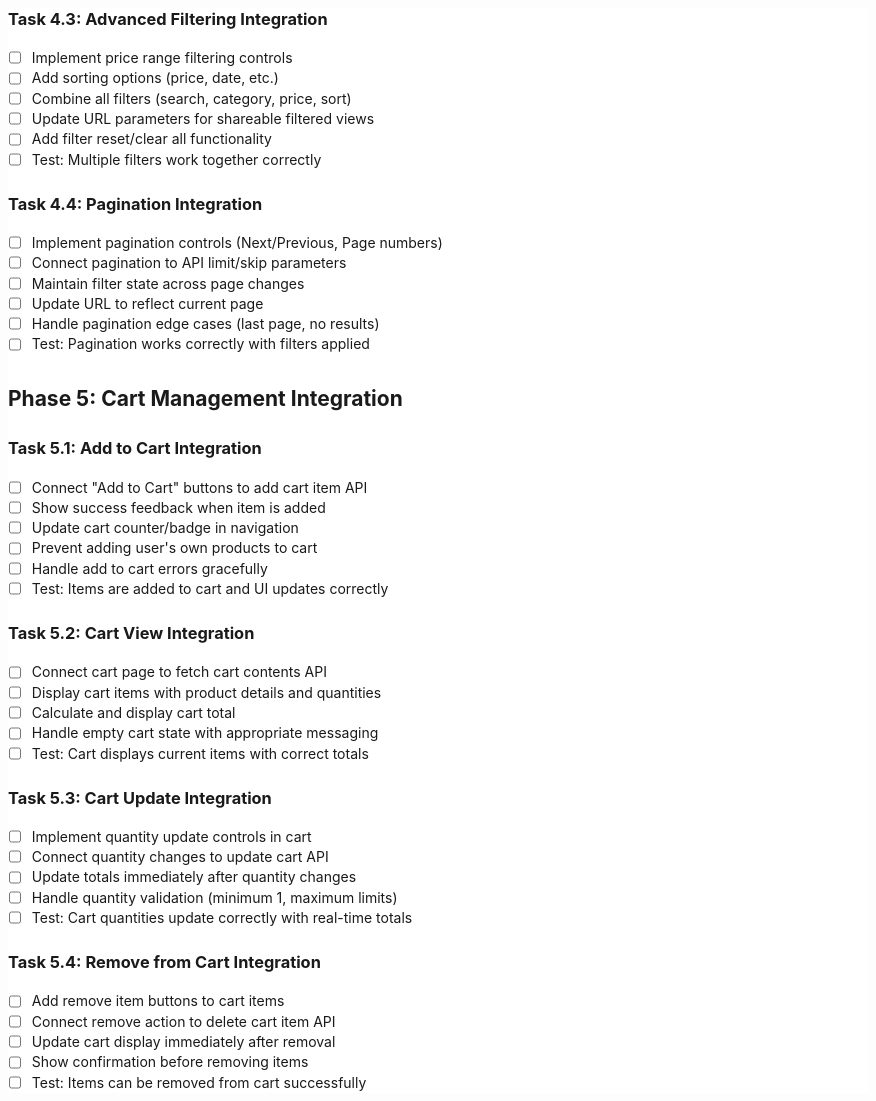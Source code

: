 ### Task 4.3: Advanced Filtering Integration

- [ ] Implement price range filtering controls
- [ ] Add sorting options (price, date, etc.)
- [ ] Combine all filters (search, category, price, sort)
- [ ] Update URL parameters for shareable filtered views
- [ ] Add filter reset/clear all functionality
- [ ] Test: Multiple filters work together correctly

### Task 4.4: Pagination Integration

- [ ] Implement pagination controls (Next/Previous, Page numbers)
- [ ] Connect pagination to API limit/skip parameters
- [ ] Maintain filter state across page changes
- [ ] Update URL to reflect current page
- [ ] Handle pagination edge cases (last page, no results)
- [ ] Test: Pagination works correctly with filters applied

## Phase 5: Cart Management Integration

### Task 5.1: Add to Cart Integration

- [ ] Connect "Add to Cart" buttons to add cart item API
- [ ] Show success feedback when item is added
- [ ] Update cart counter/badge in navigation
- [ ] Prevent adding user's own products to cart
- [ ] Handle add to cart errors gracefully
- [ ] Test: Items are added to cart and UI updates correctly

### Task 5.2: Cart View Integration

- [ ] Connect cart page to fetch cart contents API
- [ ] Display cart items with product details and quantities
- [ ] Calculate and display cart total
- [ ] Handle empty cart state with appropriate messaging
- [ ] Test: Cart displays current items with correct totals

### Task 5.3: Cart Update Integration

- [ ] Implement quantity update controls in cart
- [ ] Connect quantity changes to update cart API
- [ ] Update totals immediately after quantity changes
- [ ] Handle quantity validation (minimum 1, maximum limits)
- [ ] Test: Cart quantities update correctly with real-time totals

### Task 5.4: Remove from Cart Integration

- [ ] Add remove item buttons to cart items
- [ ] Connect remove action to delete cart item API
- [ ] Update cart display immediately after removal
- [ ] Show confirmation before removing items
- [ ] Test: Items can be removed from cart successfully
